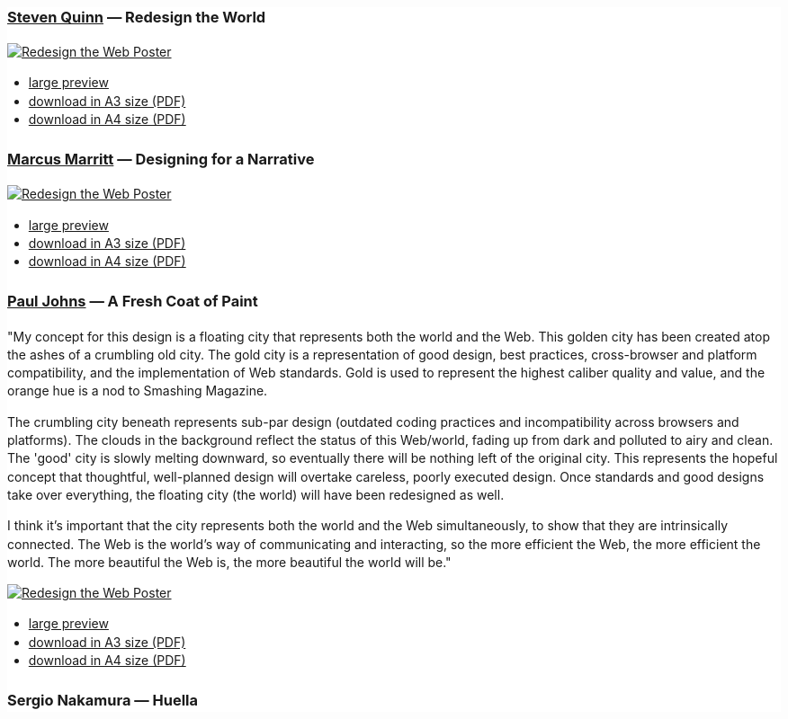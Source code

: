 ### [Steven Quinn](https://www.stevenquinndesign.com) — Redesign the World

<a href="/wp-content/uploads/2012/07/stevenquinn-RedesigntheWorld_prev.jpg"><img loading="lazy" decoding="async" class="139388" title="Redesign The Web - 500stevenquinn-RedesigntheWorld_prev" src="https://archive.smashing.media/assets/344dbf88-fdf9-42bb-adb4-46f01eedd629/c3b4b748-2134-4058-a3f4-471373c531d6/500stevenquinn-redesigntheworld-prev.jpg" alt="Redesign the Web Poster" width="500" height="707" /></a>

*   [large preview](/wp-content/uploads/2012/07/stevenquinn-RedesigntheWorld_prev.jpg)
*   [download in A3 size (PDF)](https://smashingmagazine.com/provide/redesign-the-web/stevenquinn-RedesigntheWorld_a3.pdf)
*   [download in A4 size (PDF)](https://smashingmagazine.com/provide/redesign-the-web/stevenquinn-RedesigntheWorld_a4.pdf)

### [Marcus Marritt](https://www.marcusmarritt.bigcartel.com) — Designing for a Narrative

<a href="/wp-content/uploads/2012/07/MarcusMarritt-Designingforanarrative_prev.jpg"><img loading="lazy" decoding="async" class="139412" title="Redesign The Web - 500MarcusMarritt-Designingforanarrative_prev" src="https://archive.smashing.media/assets/344dbf88-fdf9-42bb-adb4-46f01eedd629/4be68700-5681-4ac3-8d55-023203686bdf/500marcusmarritt-designingforanarrative-prev.jpg" alt="Redesign the Web Poster" width="500" height="709" /></a>

*   [large preview](/wp-content/uploads/2012/07/MarcusMarritt-Designingforanarrative_prev.jpg)
*   [download in A3 size (PDF)](https://smashingmagazine.com/provide/redesign-the-web/MarcusMarritt-Designingforanarrative_a3.pdf)
*   [download in A4 size (PDF)](https://smashingmagazine.com/provide/redesign-the-web/MarcusMarritt-Designingforanarrative_a4.pdf)

### [Paul Johns](https://www.flickr.com/photos/paul_johns/) — A Fresh Coat of Paint

"My concept for this design is a floating city that represents both the world and the Web. This golden city has been created atop the ashes of a crumbling old city. The gold city is a representation of good design, best practices, cross-browser and platform compatibility, and the implementation of Web standards. Gold is used to represent the highest caliber quality and value, and the orange hue is a nod to Smashing Magazine.

The crumbling city beneath represents sub-par design (outdated coding practices and incompatibility across browsers and platforms). The clouds in the background reflect the status of this Web/world, fading up from dark and polluted to airy and clean. The 'good' city is slowly melting downward, so eventually there will be nothing left of the original city. This represents the hopeful concept that thoughtful, well-planned design will overtake careless, poorly executed design. Once standards and good designs take over everything, the floating city (the world) will have been redesigned as well.

I think it’s important that the city represents both the world and the Web simultaneously, to show that they are intrinsically connected. The Web is the world’s way of communicating and interacting, so the more efficient the Web, the more efficient the world. The more beautiful the Web is, the more beautiful the world will be."

<a href="/wp-content/uploads/2012/07/PaulJohns-AFreshCoatofPaint_prev.jpg"><img loading="lazy" decoding="async" class="139469" title="Redesign The Web - 500PaulJohns-AFreshCoatofPaint_prev" src="https://archive.smashing.media/assets/344dbf88-fdf9-42bb-adb4-46f01eedd629/a05663c0-f9d2-4265-8653-a7dafd9530c8/500pauljohns-afreshcoatofpaint-prev.jpg" alt="Redesign the Web Poster" width="500" height="708" /></a>

*   [large preview](/wp-content/uploads/2012/07/PaulJohns-AFreshCoatofPaint_prev.jpg)
*   [download in A3 size (PDF)](https://smashingmagazine.com/provide/redesign-the-web/PaulJohns-AFreshCoatofPaint_a3.pdf)
*   [download in A4 size (PDF)](https://smashingmagazine.com/provide/redesign-the-web/PaulJohns-AFreshCoatofPaint_a4.pdf)

### Sergio Nakamura — Huella
